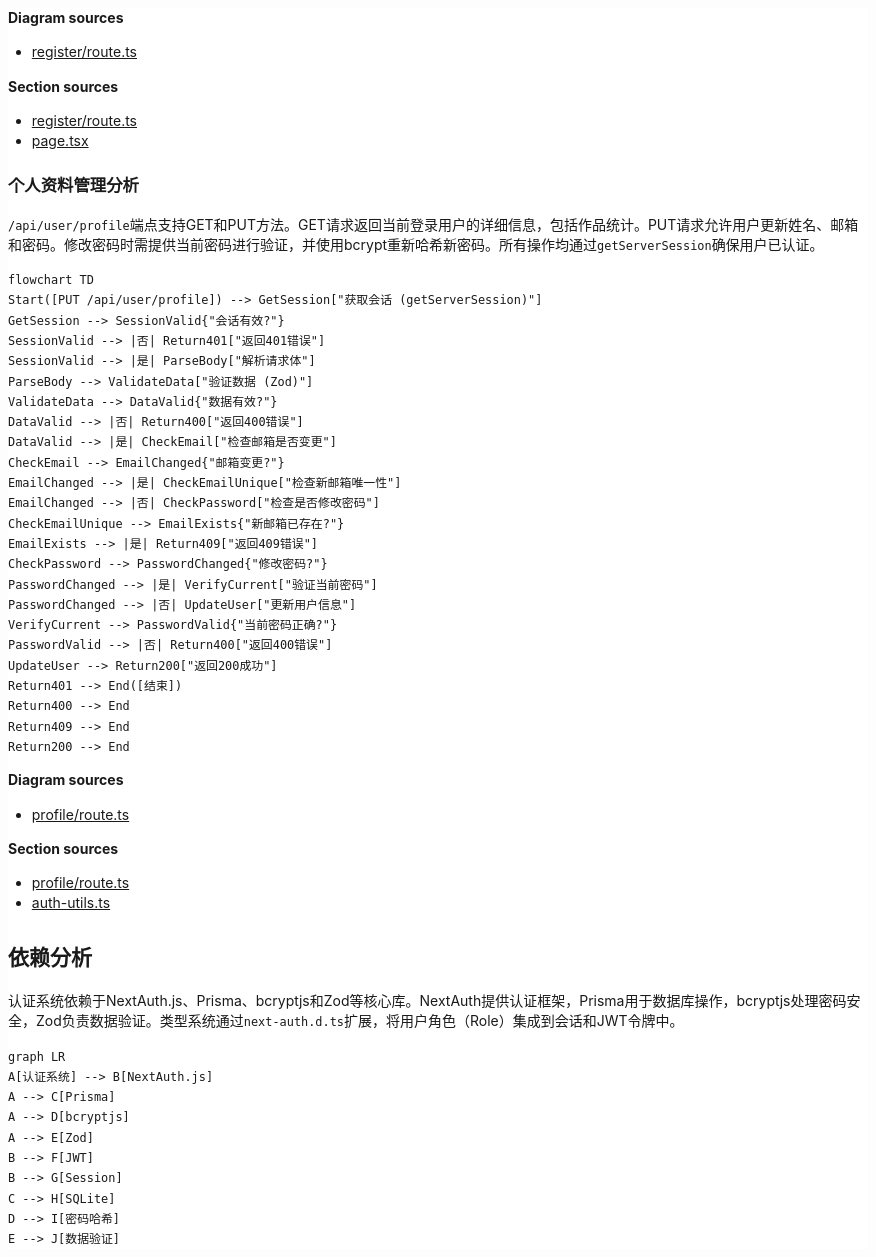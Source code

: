 **Diagram sources**
- [register/route.ts](file://src/app/api/register/route.ts#L1-L95)

**Section sources**
- [register/route.ts](file://src/app/api/register/route.ts#L1-L95)
- [page.tsx](file://src/app/auth/register/page.tsx#L1-L159)

### 个人资料管理分析
`/api/user/profile`端点支持GET和PUT方法。GET请求返回当前登录用户的详细信息，包括作品统计。PUT请求允许用户更新姓名、邮箱和密码。修改密码时需提供当前密码进行验证，并使用bcrypt重新哈希新密码。所有操作均通过`getServerSession`确保用户已认证。

```mermaid
flowchart TD
Start([PUT /api/user/profile]) --> GetSession["获取会话 (getServerSession)"]
GetSession --> SessionValid{"会话有效?"}
SessionValid --> |否| Return401["返回401错误"]
SessionValid --> |是| ParseBody["解析请求体"]
ParseBody --> ValidateData["验证数据 (Zod)"]
ValidateData --> DataValid{"数据有效?"}
DataValid --> |否| Return400["返回400错误"]
DataValid --> |是| CheckEmail["检查邮箱是否变更"]
CheckEmail --> EmailChanged{"邮箱变更?"}
EmailChanged --> |是| CheckEmailUnique["检查新邮箱唯一性"]
EmailChanged --> |否| CheckPassword["检查是否修改密码"]
CheckEmailUnique --> EmailExists{"新邮箱已存在?"}
EmailExists --> |是| Return409["返回409错误"]
CheckPassword --> PasswordChanged{"修改密码?"}
PasswordChanged --> |是| VerifyCurrent["验证当前密码"]
PasswordChanged --> |否| UpdateUser["更新用户信息"]
VerifyCurrent --> PasswordValid{"当前密码正确?"}
PasswordValid --> |否| Return400["返回400错误"]
UpdateUser --> Return200["返回200成功"]
Return401 --> End([结束])
Return400 --> End
Return409 --> End
Return200 --> End
```

**Diagram sources**
- [profile/route.ts](file://src/app/api/user/profile/route.ts#L1-L236)

**Section sources**
- [profile/route.ts](file://src/app/api/user/profile/route.ts#L1-L236)
- [auth-utils.ts](file://src/lib/auth-utils.ts#L1-L23)

## 依赖分析
认证系统依赖于NextAuth.js、Prisma、bcryptjs和Zod等核心库。NextAuth提供认证框架，Prisma用于数据库操作，bcryptjs处理密码安全，Zod负责数据验证。类型系统通过`next-auth.d.ts`扩展，将用户角色（Role）集成到会话和JWT令牌中。

```mermaid
graph LR
A[认证系统] --> B[NextAuth.js]
A --> C[Prisma]
A --> D[bcryptjs]
A --> E[Zod]
B --> F[JWT]
B --> G[Session]
C --> H[SQLite]
D --> I[密码哈希]
E --> J[数据验证]
```
